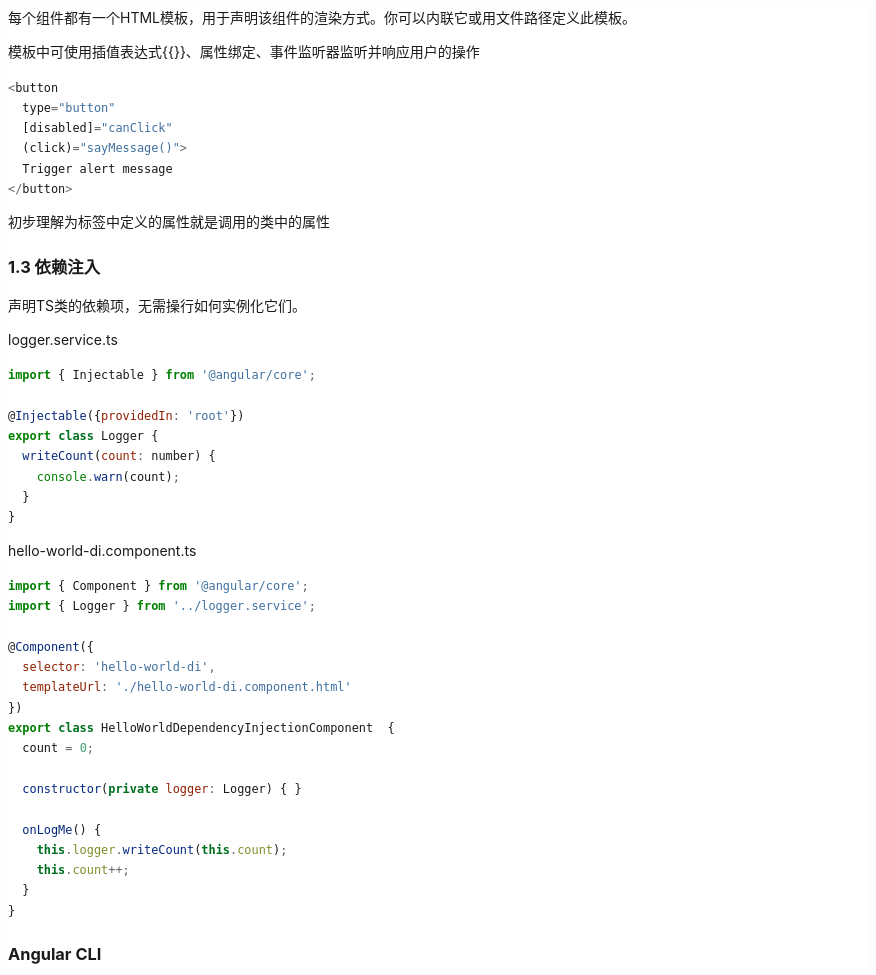    每个组件都有一个HTML模板，用于声明该组件的渲染方式。你可以内联它或用文件路径定义此模板。

   模板中可使用插值表达式{{}}、属性绑定、事件监听器监听并响应用户的操作

   ```javascript
   <button
     type="button"
     [disabled]="canClick"
     (click)="sayMessage()">
     Trigger alert message
   </button>
   ```

   初步理解为标签中定义的属性就是调用的类中的属性

   ### 1.3 依赖注入

   声明TS类的依赖项，无需操行如何实例化它们。

   logger.service.ts

   ```javascript
   import { Injectable } from '@angular/core';
   
   @Injectable({providedIn: 'root'})
   export class Logger {
     writeCount(count: number) {
       console.warn(count);
     }
   }
   ```

   hello-world-di.component.ts

   ```javascript
   import { Component } from '@angular/core';
   import { Logger } from '../logger.service';
   
   @Component({
     selector: 'hello-world-di',
     templateUrl: './hello-world-di.component.html'
   })
   export class HelloWorldDependencyInjectionComponent  {
     count = 0;
   
     constructor(private logger: Logger) { }
   
     onLogMe() {
       this.logger.writeCount(this.count);
       this.count++;
     }
   }
   ```

   

   ### Angular CLI
